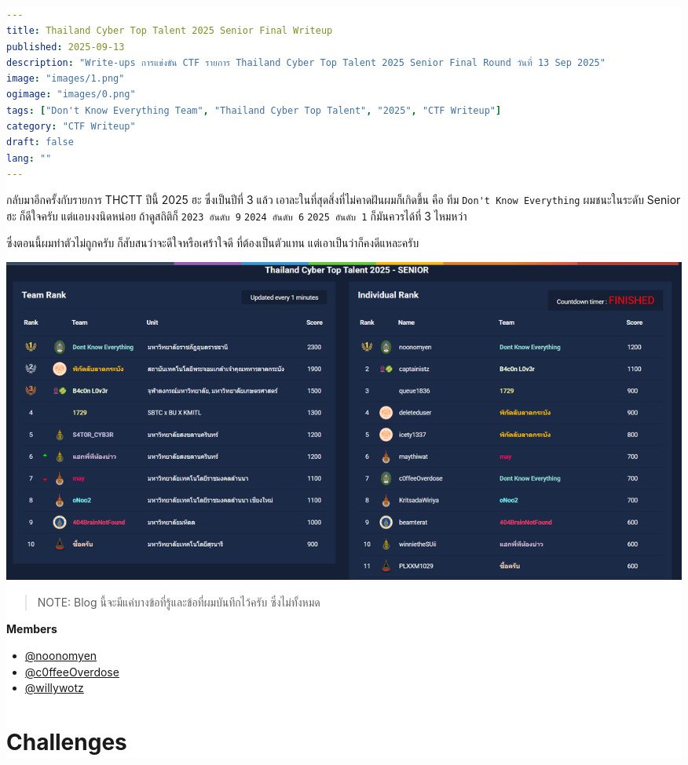 ```yaml
---
title: Thailand Cyber Top Talent 2025 Senior Final Writeup
published: 2025-09-13
description: "Write-ups การแข่งขัน CTF รายการ Thailand Cyber Top Talent 2025 Senior Final Round วันที่ 13 Sep 2025"
image: "images/1.png"
ogimage: "images/0.png"
tags: ["Don't Know Everything Team", "Thailand Cyber Top Talent", "2025", "CTF Writeup"]
category: "CTF Writeup"
draft: false
lang: ""
---
```


กลับมาอีกครั้งกับรายการ THCTT ปีนี้ 2025 ฮะ ซึ่งเป็นปีที่ 3 แล้ว เอาละในที่สุดสิ่งที่ไม่คาดฝันผมก็เกิดขึ้น คือ ทีม `Don't Know Everything` ผมชนะในระดับ Senior ฮะ ก็ดีใจครับ แต่แอบงงนิดหน่อย ถ้าดูสถิติก็ `2023 อันดับ 9` `2024 อันดับ 6` `2025 อันดับ 1` ก็มันควรได้ที่ 3 ไหมหว่า

ซึ่งตอนนี้ผมทำตัวไม่ถูกครับ ก็สับสนว่าจะดีใจหรือเศร้าใจดี ที่ต้องเป็นตัวแทน แต่เอาเป็นว่าก็คงดีแหละครับ

![4.png](./images/4.png)

> NOTE: Blog นี้จะมีแค่บางข้อที่รู้และข้อที่ผมบันทึกไว้ครับ ซึ่งไม่ทั้งหมด

**Members**

- [@noonomyen](https://github.com/noonomyen)
- [@c0ffeeOverdose](https://github.com/c0ffeeOverdose)
- [@willywotz](https://github.com/willywotz)

# Challenges
